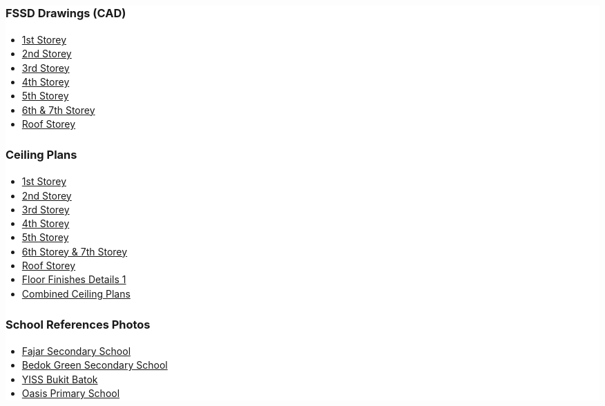 <h3 id="FSSDDwgs">FSSD Drawings (CAD)</h3>
<ul id="myUL">
  <li><a href="https://drive.google.com/file/d/1AXlGB4yaLlG2HoRbM6cb-uxJVC-rBemA/view?usp=sharing" target="_blank">1st Storey</a></li>
  <li><a href="https://drive.google.com/file/d/1SO6yNgPglCBQuVA4feOo_qTwHzkdxYTy/view?usp=sharing" target="_blank">2nd Storey</a></li>
  <li><a href="https://drive.google.com/file/d/1AeJ4CvF5W5j1knSxEbkGABSpoYq3oKIs/view?usp=sharing" target="_blank">3rd Storey</a></li>
  <li><a href="https://drive.google.com/file/d/1R_LUvyqMMfHec2t4og4CKmnXywOEl0m7/view?usp=sharing" target="_blank">4th Storey</a></li>
  <li><a href="https://drive.google.com/file/d/1W5KhI556kIY6QqTmQsobBEdZTWkUH_b3/view?usp=sharing" target="_blank">5th Storey</a></li>
  <li><a href="https://drive.google.com/file/d/1RHgP6J9a5b6A5CWKZ_4jgwXBAfkjMtRV/view?usp=sharing" target="_blank">6th & 7th Storey</a></li>
  <li><a href="https://drive.google.com/file/d/1xYFYwlLtndDWFp-FsutcA5wiXZ5wC4qM/view?usp=sharing" target="_blank">Roof Storey</a></li>
</ul>

<h3 id="CeilingDwgs">Ceiling Plans</h3>
<ul id="myUL">
  <li><a href="https://drive.google.com/file/d/1hXkZ938-2hyuMz3lFwDQzFyQZPNweM6S/view?usp=sharing" target="_blank">1st Storey</a></li>
  <li><a href="https://drive.google.com/file/d/1WeSL65hjLmuFN5RbvRWIeYOWPKKR4jqS/view?usp=sharing" target="_blank">2nd Storey</a></li>
  <li><a href="https://drive.google.com/file/d/165buS3z1osNQHM2kpX57K_1Ozo5O69Zr/view?usp=sharing" target="_blank">3rd Storey</a></li>
  <li><a href="https://drive.google.com/file/d/1uiiLdLM4uLWVjnNH8uhgZVlTtV-92xcn/view?usp=sharing" target="_blank">4th Storey</a></li>
  <li><a href="https://drive.google.com/file/d/1FPXXfvVeI6Q-2Fp1SF879Mp8ox1uFtHf/view?usp=sharing" target="_blank">5th Storey</a></li>
  <li><a href="https://drive.google.com/file/d/15uAhjHqZwZq9klkkK3bNaL66HMpE-6Aj/view?usp=sharing" target="_blank">6th Storey & 7th Storey</a></li> 
  <li><a href="https://drive.google.com/file/d/1FJyGqiCgguRdO-cwzTDIcYejHagUT4X_/view?usp=sharing" target="_blank">Roof Storey</a></li>
  <li><a href="https://drive.google.com/file/d/1UWvcio7GMeLq6_rElAcPCYd_UxlfU0jh/view?usp=sharing" target="_blank">Floor Finishes Details 1</a></li>
  <li><a href="https://drive.google.com/file/d/1vwTls_7uWmlLIu8NnDb_C-R8qPTKkzq-/view?usp=sharing" target="_blank">Combined Ceiling Plans</a></li>
</ul>

<h3 id="SchoolReferencesPhotos">School References Photos</h3>
<ul id="myUL">
  <li><a href="https://photos.app.goo.gl/cT4MYX1jxFgFZLbC6" target="_blank">Fajar Secondary School</a></li>
  <li><a href="https://photos.app.goo.gl/Fu2P22Ht8AsyMVV96" target="_blank">Bedok Green Secondary School</a></li>
  <li><a href="https://photos.app.goo.gl/PDj61LwoD448SBWu7" target="_blank">YISS Bukit Batok</a></li>
  <li><a href="https://photos.app.goo.gl/zsdc5jPpruXvJe8A7" target="_blank">Oasis Primary School</a></li>
</ul>